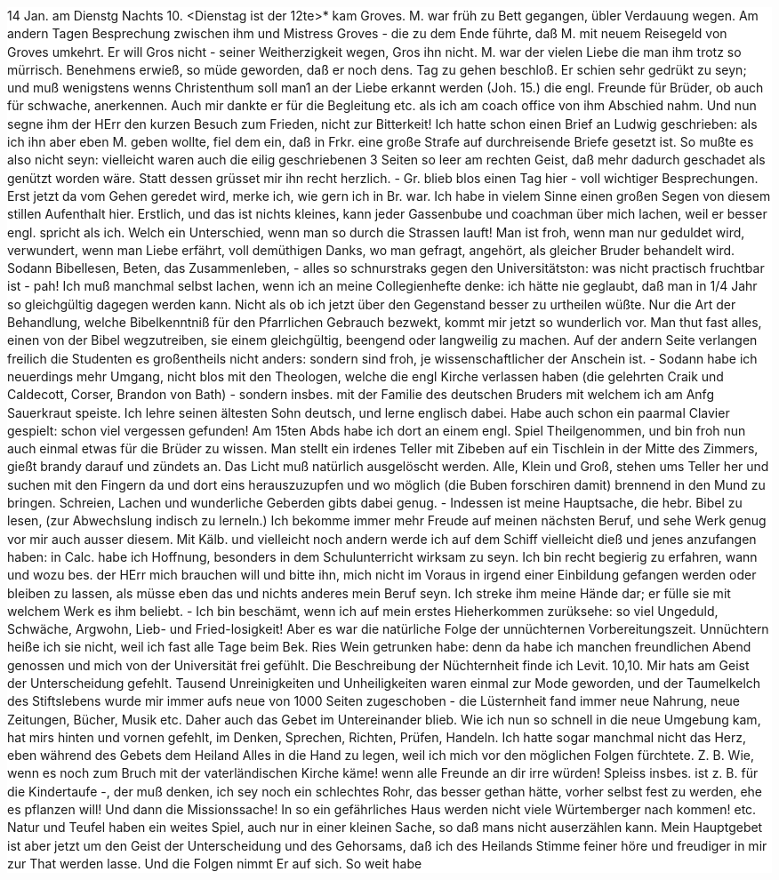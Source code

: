 14 Jan. am Dienstg Nachts 10. <Dienstag ist der 12te>* kam Groves. M. war früh zu Bett gegangen, übler Verdauung wegen. Am andern Tagen Besprechung zwischen ihm und Mistress Groves - die zu dem Ende führte, daß M. mit neuem Reisegeld von Groves umkehrt. Er will Gros nicht - seiner Weitherzigkeit wegen, Gros ihn nicht. M. war der vielen Liebe die man ihm trotz so mürrisch. Benehmens erwieß, so müde geworden, daß er noch dens. Tag zu gehen beschloß. Er schien sehr gedrükt zu seyn; und muß wenigstens wenns Christenthum soll man1 an der Liebe erkannt werden (Joh. 15.) die engl. Freunde für Brüder, ob auch für schwache, anerkennen. Auch mir dankte er für die Begleitung etc. als ich am coach office von ihm Abschied nahm. Und nun segne ihm der HErr den kurzen Besuch zum Frieden, nicht zur Bitterkeit! Ich hatte schon einen Brief an Ludwig geschrieben: als ich ihn aber eben M. geben wollte, fiel dem ein, daß in Frkr. eine große Strafe auf durchreisende Briefe gesetzt ist. So mußte es also nicht seyn: vielleicht waren auch die eilig geschriebenen 3 Seiten so leer am rechten Geist, daß mehr dadurch geschadet als genützt worden wäre. Statt dessen grüsset mir ihn recht herzlich. - Gr. blieb blos einen Tag hier - voll wichtiger Besprechungen. Erst jetzt da vom Gehen geredet wird, merke ich, wie gern ich in Br. war. Ich habe in vielem Sinne einen großen Segen von diesem stillen Aufenthalt hier. Erstlich, und das ist nichts kleines, kann jeder Gassenbube und coachman über mich lachen, weil er besser engl. spricht als ich. Welch ein Unterschied, wenn man so durch die Strassen lauft! Man ist froh, wenn man nur geduldet wird, verwundert, wenn man Liebe erfährt, voll demüthigen Danks, wo man gefragt, angehört, als gleicher Bruder behandelt wird. Sodann Bibellesen, Beten, das Zusammenleben, - alles so schnurstraks gegen den Universitätston: was nicht practisch fruchtbar ist - pah! Ich muß manchmal selbst lachen, wenn ich an meine Collegienhefte denke: ich hätte nie geglaubt, daß man in 1/4 Jahr so gleichgültig dagegen werden kann. Nicht als ob ich jetzt über den Gegenstand besser zu urtheilen wüßte. Nur die Art der Behandlung, welche Bibelkenntniß für den Pfarrlichen Gebrauch bezwekt, kommt mir jetzt so wunderlich vor. Man thut fast alles, einen von der Bibel wegzutreiben, sie einem gleichgültig, beengend oder langweilig zu machen. Auf der andern Seite verlangen freilich die Studenten es großentheils nicht anders: sondern sind froh, je wissenschaftlicher der Anschein ist. - Sodann habe ich neuerdings mehr Umgang, nicht blos mit den Theologen, welche die engl Kirche verlassen haben (die gelehrten Craik und Caldecott, Corser, Brandon von Bath) - sondern insbes. mit der Familie des deutschen Bruders mit welchem ich am Anfg Sauerkraut speiste. Ich lehre seinen ältesten Sohn deutsch, und lerne englisch dabei. Habe auch schon ein paarmal Clavier gespielt: schon viel vergessen gefunden! Am 15ten Abds habe ich dort an einem engl. Spiel Theilgenommen, und bin froh nun auch einmal etwas für die Brüder zu wissen. Man stellt ein irdenes Teller mit Zibeben auf ein Tischlein in der Mitte des Zimmers, gießt brandy darauf und zündets an. Das Licht muß natürlich ausgelöscht werden. Alle, Klein und Groß, stehen ums Teller her und suchen mit den Fingern da und dort eins herauszuzupfen und wo möglich (die Buben forschiren damit) brennend in den Mund zu bringen. Schreien, Lachen und wunderliche Geberden gibts dabei genug. - Indessen ist meine Hauptsache, die hebr. Bibel zu lesen, (zur Abwechslung indisch zu lerneln.) Ich bekomme immer mehr Freude auf meinen nächsten Beruf, und sehe Werk genug vor mir auch ausser diesem. Mit Kälb. und vielleicht noch andern werde ich auf dem Schiff vielleicht dieß und jenes anzufangen haben: in Calc. habe ich Hoffnung, besonders in dem Schulunterricht wirksam zu seyn. Ich bin recht begierig zu erfahren, wann und wozu bes. der HErr mich brauchen will und bitte ihn, mich nicht im Voraus in irgend einer Einbildung gefangen werden oder bleiben zu lassen, als müsse eben das und nichts anderes mein Beruf seyn. Ich streke ihm meine Hände dar; er fülle sie mit welchem Werk es ihm beliebt. - Ich bin beschämt, wenn ich auf mein erstes Hieherkommen zurüksehe: so viel Ungeduld, Schwäche, Argwohn, Lieb- und Fried-losigkeit! Aber es war die natürliche Folge der unnüchternen Vorbereitungszeit. Unnüchtern heiße ich sie nicht, weil ich fast alle Tage beim Bek. Ries Wein getrunken habe: denn da habe ich manchen freundlichen Abend genossen und mich von der Universität frei gefühlt. Die Beschreibung der Nüchternheit finde ich Levit. 10,10. Mir hats am Geist der Unterscheidung gefehlt. Tausend Unreinigkeiten und Unheiligkeiten waren einmal zur Mode geworden, und der Taumelkelch des Stiftslebens wurde mir immer aufs neue von 1000 Seiten zugeschoben - die Lüsternheit fand immer neue Nahrung, neue Zeitungen, Bücher, Musik etc. Daher auch das Gebet im Untereinander blieb. Wie ich nun so schnell in die neue Umgebung kam, hat mirs hinten und vornen gefehlt, im Denken, Sprechen, Richten, Prüfen, Handeln. Ich hatte sogar manchmal nicht das Herz, eben während des Gebets dem Heiland Alles in die Hand zu legen, weil ich mich vor den möglichen Folgen fürchtete. Z. B. Wie, wenn es noch zum Bruch mit der vaterländischen Kirche käme! wenn alle Freunde an dir irre würden! Spleiss insbes. ist z. B. für die Kindertaufe -, der muß denken, ich sey noch ein schlechtes Rohr, das besser gethan hätte, vorher selbst fest zu werden, ehe es pflanzen will! Und dann die Missionssache! In so ein gefährliches Haus werden nicht viele Würtemberger nach kommen! etc. Natur und Teufel haben ein weites Spiel, auch nur in einer kleinen Sache, so daß mans nicht auserzählen kann. Mein Hauptgebet ist aber jetzt um den Geist der Unterscheidung und des Gehorsams, daß ich des Heilands Stimme feiner höre und freudiger in mir zur That werden lasse. Und die Folgen nimmt Er auf sich. So weit habe